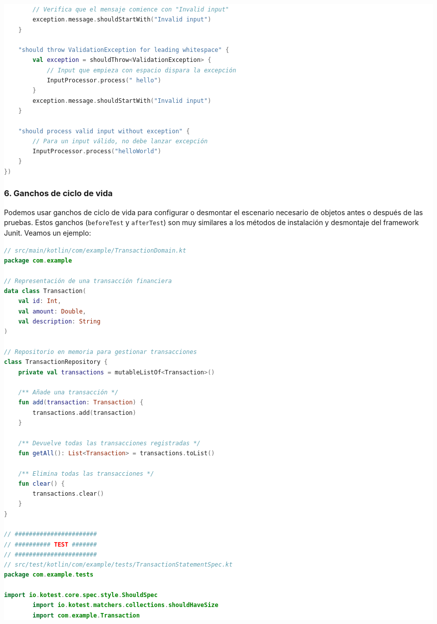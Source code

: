 ```Kotlin
        // Verifica que el mensaje comience con "Invalid input"
        exception.message.shouldStartWith("Invalid input")
    }

    "should throw ValidationException for leading whitespace" {
        val exception = shouldThrow<ValidationException> {
            // Input que empieza con espacio dispara la excepción
            InputProcessor.process(" hello")
        }
        exception.message.shouldStartWith("Invalid input")
    }

    "should process valid input without exception" {
        // Para un input válido, no debe lanzar excepción
        InputProcessor.process("helloWorld")
    }
})

```

### 6. Ganchos de ciclo de vida

Podemos usar ganchos de ciclo de vida para configurar o desmontar el escenario necesario de objetos antes o después de las pruebas. Estos ganchos (`beforeTest` y `afterTest`) son muy similares a los métodos de instalación y desmontaje del framework Junit. Veamos un ejemplo:

```Kotlin
// src/main/kotlin/com/example/TransactionDomain.kt
package com.example

// Representación de una transacción financiera
data class Transaction(
    val id: Int,
    val amount: Double,
    val description: String
)

// Repositorio en memoria para gestionar transacciones
class TransactionRepository {
    private val transactions = mutableListOf<Transaction>()

    /** Añade una transacción */
    fun add(transaction: Transaction) {
        transactions.add(transaction)
    }

    /** Devuelve todas las transacciones registradas */
    fun getAll(): List<Transaction> = transactions.toList()

    /** Elimina todas las transacciones */
    fun clear() {
        transactions.clear()
    }
}

// #######################
// ########## TEST #######
// #######################
// src/test/kotlin/com/example/tests/TransactionStatementSpec.kt
package com.example.tests

import io.kotest.core.spec.style.ShouldSpec
        import io.kotest.matchers.collections.shouldHaveSize
        import com.example.Transaction
```